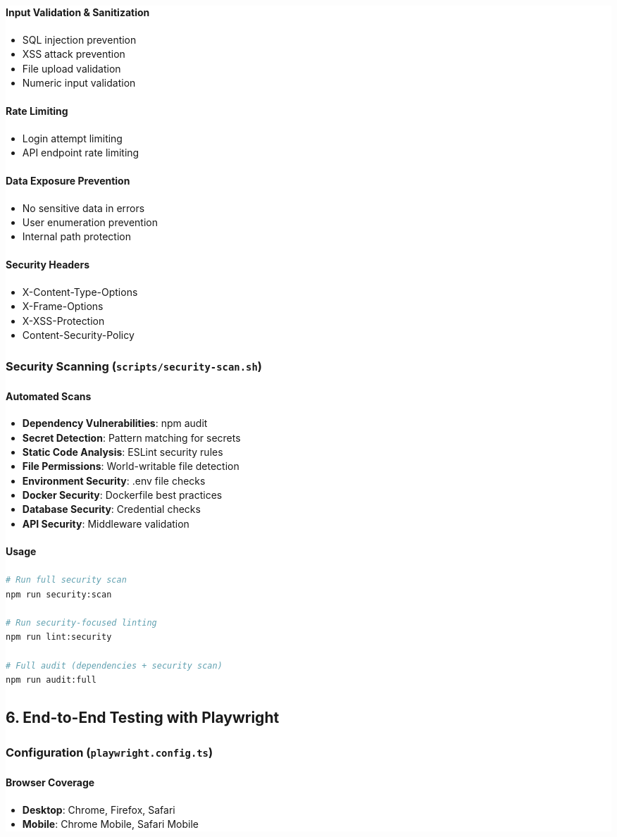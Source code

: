 #### Input Validation & Sanitization
- SQL injection prevention
- XSS attack prevention
- File upload validation
- Numeric input validation

#### Rate Limiting
- Login attempt limiting
- API endpoint rate limiting

#### Data Exposure Prevention
- No sensitive data in errors
- User enumeration prevention
- Internal path protection

#### Security Headers
- X-Content-Type-Options
- X-Frame-Options
- X-XSS-Protection
- Content-Security-Policy

### Security Scanning (`scripts/security-scan.sh`)

#### Automated Scans
- **Dependency Vulnerabilities**: npm audit
- **Secret Detection**: Pattern matching for secrets
- **Static Code Analysis**: ESLint security rules
- **File Permissions**: World-writable file detection
- **Environment Security**: .env file checks
- **Docker Security**: Dockerfile best practices
- **Database Security**: Credential checks
- **API Security**: Middleware validation

#### Usage
```bash
# Run full security scan
npm run security:scan

# Run security-focused linting
npm run lint:security

# Full audit (dependencies + security scan)
npm run audit:full
```

## 6. End-to-End Testing with Playwright

### Configuration (`playwright.config.ts`)

#### Browser Coverage
- **Desktop**: Chrome, Firefox, Safari
- **Mobile**: Chrome Mobile, Safari Mobile
